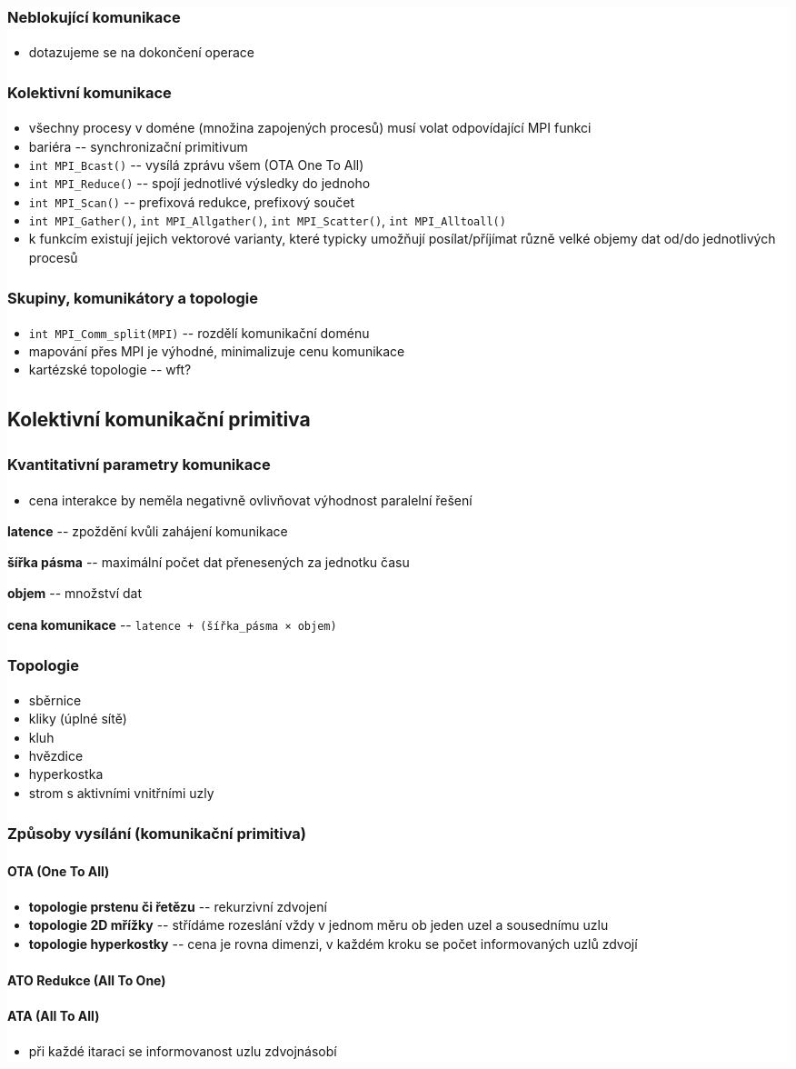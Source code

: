 ### Neblokující komunikace
* dotazujeme se na dokončení operace

### Kolektivní komunikace
* všechny procesy v doméne (množina zapojených procesů) musí volat odpovídající MPI funkci
* bariéra -- synchronizační primitivum
* `int MPI_Bcast()` -- vysílá zprávu všem (OTA One To All)
* `int MPI_Reduce()` -- spojí jednotlivé výsledky do jednoho
* `int MPI_Scan()` -- prefixová redukce, prefixový součet
* `int MPI_Gather()`, `int MPI_Allgather()`, `int MPI_Scatter()`, `int MPI_Alltoall()`
* k funkcím existují jejich vektorové varianty, které typicky umožňují posílat/příjímat různě velké objemy dat od/do jednotlivých procesů

### Skupiny, komunikátory a topologie
* `int MPI_Comm_split(MPI)` -- rozdělí komunikační doménu
* mapování přes MPI je výhodné, minimalizuje cenu komunikace
* kartézské topologie -- wft?

## Kolektivní komunikační primitiva
### Kvantitativní parametry komunikace
* cena interakce by neměla negativně ovlivňovat výhodnost paralelní řešení

**latence** -- zpoždění kvůli zahájení komunikace

**šířka pásma** -- maximální počet dat přenesených za jednotku času

**objem** -- množství dat

**cena komunikace** -- `latence + (šířka_pásma × objem)`

### Topologie
* sběrnice
* kliky (úplné sítě)
* kluh
* hvězdice
* hyperkostka
* strom s aktivními vnitřními uzly

### Způsoby vysílání (komunikační primitiva)
#### OTA (One To All)
* **topologie prstenu či řetězu** -- rekurzivní zdvojení
* **topologie 2D mřížky** -- střídáme rozeslání vždy v jednom měru ob jeden uzel a sousednímu uzlu
* **topologie hyperkostky** -- cena je rovna dimenzi, v každém kroku se počet informovaných uzlů zdvojí 

#### ATO Redukce (All To One)

#### ATA (All To All)
* při každé itaraci se informovanost uzlu zdvojnásobí
